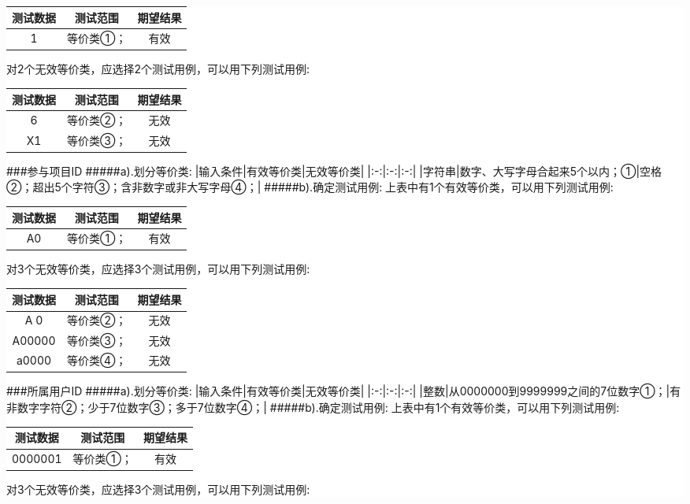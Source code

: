 |测试数据|测试范围|期望结果|
|:-:|:-:|:-:|
|1|等价类①；|有效|
对2个无效等价类，应选择2个测试用例，可以用下列测试用例:

|测试数据|测试范围|期望结果|
|:-:|:-:|:-:|
|6|等价类②；|无效|
|X1|等价类③；|无效|

###参与项目ID
#####a).划分等价类:
|输入条件|有效等价类|无效等价类|
|:-:|:-:|:-:|
|字符串|数字、大写字母合起来5个以内；①|空格②；超出5个字符③；含非数字或非大写字母④；|
#####b).确定测试用例:
上表中有1个有效等价类，可以用下列测试用例:

|测试数据|测试范围|期望结果|
|:-:|:-:|:-:|
|A0|等价类①；|有效|
对3个无效等价类，应选择3个测试用例，可以用下列测试用例:

|测试数据|测试范围|期望结果|
|:-:|:-:|:-:|
|A 0|等价类②；|无效|
|A00000|等价类③；|无效|
|a0000|等价类④；|无效|

###所属用户ID
#####a).划分等价类:
|输入条件|有效等价类|无效等价类|
|:-:|:-:|:-:|
|整数|从0000000到9999999之间的7位数字①；|有非数字字符②；少于7位数字③；多于7位数字④；|
#####b).确定测试用例:
上表中有1个有效等价类，可以用下列测试用例:

|测试数据|测试范围|期望结果|
|:-:|:-:|:-:|
|0000001|等价类①；|有效|
对3个无效等价类，应选择3个测试用例，可以用下列测试用例:
